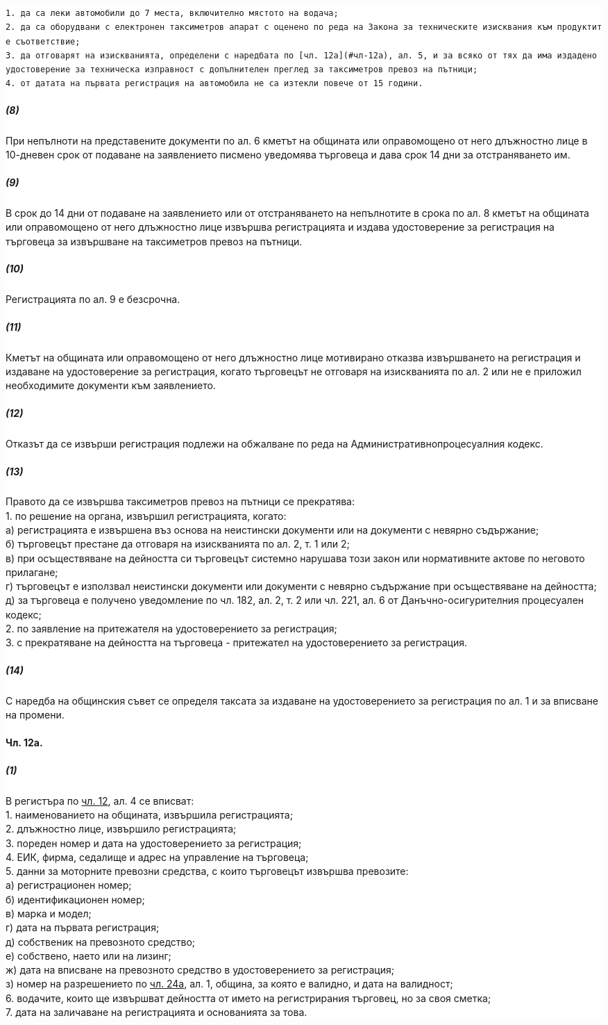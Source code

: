     1. да са леки автомобили до 7 места, включително мястото на водача;  
    2. да са оборудвани с електронен таксиметров апарат с оценено по реда на Закона за техническите изисквания към продуктите съответствие;  
    3. да отговарят на изискванията, определени с наредбата по [чл. 12а](#чл-12а), ал. 5, и за всяко от тях да има издадено удостоверение за техническа изправност с допълнителен преглед за таксиметров превоз на пътници;  
    4. от датата на първата регистрация на автомобила не са изтекли повече от 15 години.  
##### (8)   
При непълноти на представените документи по ал. 6 кметът на общината или оправомощено от него длъжностно лице в 10-дневен срок от подаване на заявлението писмено уведомява търговеца и дава срок 14 дни за отстраняването им.
##### (9)   
В срок до 14 дни от подаване на заявлението или от отстраняването на непълнотите в срока по ал. 8 кметът на общината или оправомощено от него длъжностно лице извършва регистрацията и издава удостоверение за регистрация на търговеца за извършване на таксиметров превоз на пътници.
##### (10)   
Регистрацията по ал. 9 е безсрочна.
##### (11)   
Кметът на общината или оправомощено от него длъжностно лице мотивирано отказва извършването на регистрация и издаване на удостоверение за регистрация, когато търговецът не отговаря на изискванията по ал. 2 или не е приложил необходимите документи към заявлението.
##### (12)   
Отказът да се извърши регистрация подлежи на обжалване по реда на Административнопроцесуалния кодекс.
##### (13)   
Правото да се извършва таксиметров превоз на пътници се прекратява:  
    1. по решение на органа, извършил регистрацията, когато:  
      а) регистрацията е извършена въз основа на неистински документи или на документи с невярно съдържание;  
      б) търговецът престане да отговаря на изискванията по ал. 2, т. 1 или 2;  
      в) при осъществяване на дейността си търговецът системно нарушава този закон или нормативните актове по неговото прилагане;  
      г) търговецът е използвал неистински документи или документи с невярно съдържание при осъществяване на дейността;  
      д) за търговеца е получено уведомление по чл. 182, ал. 2, т. 2 или чл. 221, ал. 6 от Данъчно-осигурителния процесуален кодекс;  
    2. по заявление на притежателя на удостоверението за регистрация;  
    3. с прекратяване на дейността на търговеца - притежател на удостоверението за регистрация.  
##### (14)   
С наредба на общинския съвет се определя таксата за издаване на удостоверението за регистрация по ал. 1 и за вписване на промени.

#### Чл. 12а.   
##### (1)   
В регистъра по [чл. 12](#чл-12), ал. 4 се вписват:  
    1. наименованието на общината, извършила регистрацията;  
    2. длъжностно лице, извършило регистрацията;  
    3. пореден номер и дата на удостоверението за регистрация;  
    4. ЕИК, фирма, седалище и адрес на управление на търговеца;  
    5. данни за моторните превозни средства, с които търговецът извършва превозите:  
      а) регистрационен номер;  
      б) идентификационен номер;  
      в) марка и модел;  
      г) дата на първата регистрация;  
      д) собственик на превозното средство;  
      е) собствено, наето или на лизинг;  
      ж) дата на вписване на превозното средство в удостоверението за регистрация;  
      з) номер на разрешението по [чл. 24а](#чл-24а), ал. 1, община, за която е валидно, и дата на валидност;  
    6. водачите, които ще извършват дейността от името на регистрирания търговец, но за своя сметка;  
    7. дата на заличаване на регистрацията и основанията за това.  